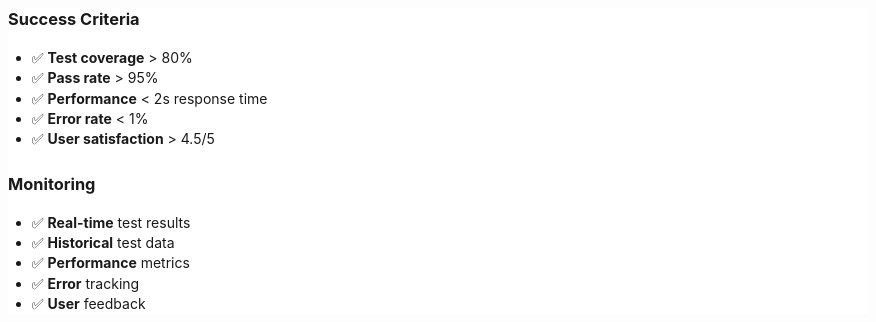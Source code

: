 ### Success Criteria
- ✅ **Test coverage** > 80%
- ✅ **Pass rate** > 95%
- ✅ **Performance** < 2s response time
- ✅ **Error rate** < 1%
- ✅ **User satisfaction** > 4.5/5

### Monitoring
- ✅ **Real-time** test results
- ✅ **Historical** test data
- ✅ **Performance** metrics
- ✅ **Error** tracking
- ✅ **User** feedback

